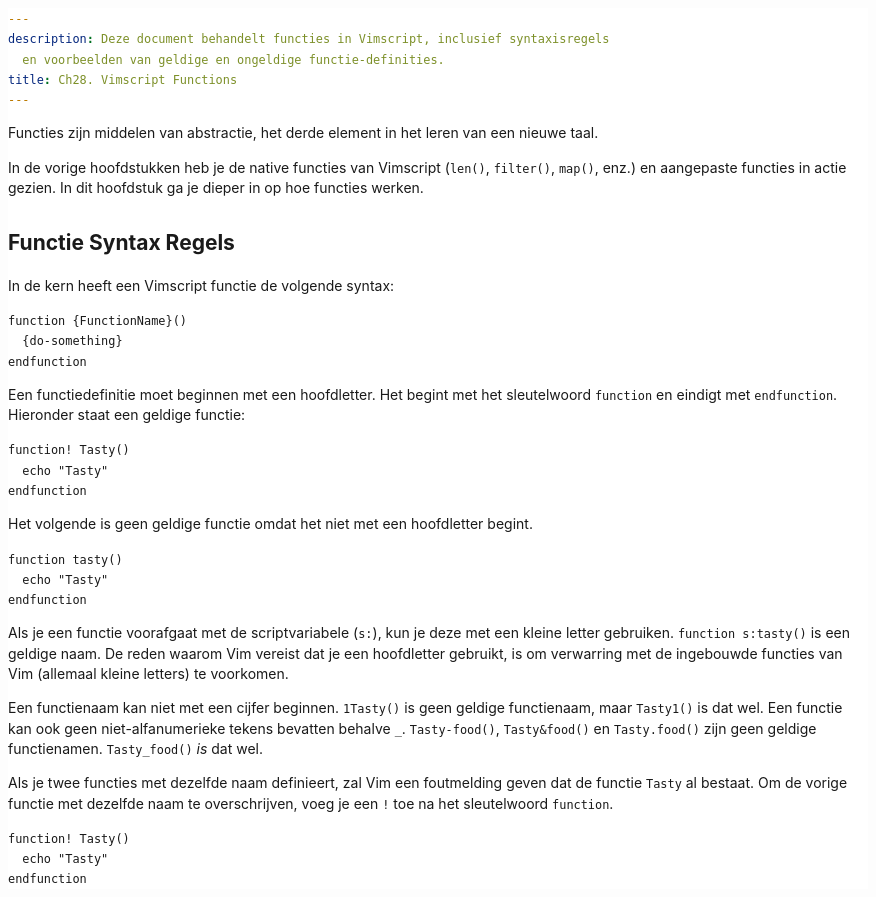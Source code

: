 ```yaml
---
description: Deze document behandelt functies in Vimscript, inclusief syntaxisregels
  en voorbeelden van geldige en ongeldige functie-definities.
title: Ch28. Vimscript Functions
---
```


Functies zijn middelen van abstractie, het derde element in het leren van een nieuwe taal.

In de vorige hoofdstukken heb je de native functies van Vimscript (`len()`, `filter()`, `map()`, enz.) en aangepaste functies in actie gezien. In dit hoofdstuk ga je dieper in op hoe functies werken.

## Functie Syntax Regels

In de kern heeft een Vimscript functie de volgende syntax:

```shell
function {FunctionName}()
  {do-something}
endfunction
```

Een functiedefinitie moet beginnen met een hoofdletter. Het begint met het sleutelwoord `function` en eindigt met `endfunction`. Hieronder staat een geldige functie:

```shell
function! Tasty()
  echo "Tasty"
endfunction
```

Het volgende is geen geldige functie omdat het niet met een hoofdletter begint.

```shell
function tasty()
  echo "Tasty"
endfunction
```

Als je een functie voorafgaat met de scriptvariabele (`s:`), kun je deze met een kleine letter gebruiken. `function s:tasty()` is een geldige naam. De reden waarom Vim vereist dat je een hoofdletter gebruikt, is om verwarring met de ingebouwde functies van Vim (allemaal kleine letters) te voorkomen.

Een functienaam kan niet met een cijfer beginnen. `1Tasty()` is geen geldige functienaam, maar `Tasty1()` is dat wel. Een functie kan ook geen niet-alfanumerieke tekens bevatten behalve `_`. `Tasty-food()`, `Tasty&food()` en `Tasty.food()` zijn geen geldige functienamen. `Tasty_food()` *is* dat wel.

Als je twee functies met dezelfde naam definieert, zal Vim een foutmelding geven dat de functie `Tasty` al bestaat. Om de vorige functie met dezelfde naam te overschrijven, voeg je een `!` toe na het sleutelwoord `function`.

```shell
function! Tasty()
  echo "Tasty"
endfunction
```
